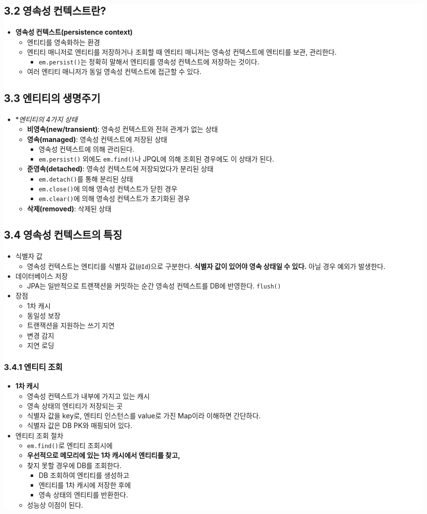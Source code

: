 

## 3.2 영속성 컨텍스트란?

- **영속성 컨텍스트(persistence context)**
  - 엔티티를 영속화하는 환경
  - 엔티티 매니저로 엔티티를 저장하거나 조회할 때
    엔티티 매니저는 영속성 컨텍스트에 엔티티를 보관, 관리한다.
    - `em.persist()`는 정확히 말해서 엔티티를 영속성 컨텍스트에 저장하는 것이다.
  - 여러 엔티티 매니저가 동일 영속성 컨텍스트에 접근할 수 있다.



## 3.3 엔티티의 생명주기

- **엔티티의 4가지 상태*
  - **비영속(new/transient)**: 영속성 컨텍스트와 전혀 관계가 없는 상태
  - **영속(managed)**: 영속성 컨텍스트에 저장된 상태
    - 영속성 컨텍스트에 의해 관리된다.
    - `em.persist()` 외에도 `em.find()`나 JPQL에 의해 조회된 경우에도 이 상태가 된다.
  - **준영속(detached)**: 영속성 컨텍스트에 저장되었다가 분리된 상태
    - `em.detach()`를 통해 분리된 상태
    - `em.close()`에 의해 영속성 컨텍스트가 닫힌 경우
    - `em.clear()`에 의해 영속성 컨텍스트가 초기화된 경우
  - **삭제(removed)**: 삭제된 상태



## 3.4 영속성 컨텍스트의 특징

- 식별자 값
  - 영속성 컨텍스트는 엔티티를 식별자 값(`@Id`)으로 구분한다. **식별자 값이 있어야 영속 상태일 수 있다.** 아닐 경우 예외가 발생한다.
- 데이터베이스 저장
  - JPA는 일반적으로 트랜잭션을 커밋하는 순간 영속성 컨텍스트를 DB에 반영한다. `flush()`
- 장점
  - 1차 캐시
  - 동일성 보장
  - 트랜잭션을 지원하는 쓰기 지연
  - 변경 감지
  - 지연 로딩



### 3.4.1 엔티티 조회

- **1차 캐시**
  - 영속성 컨텍스트가 내부에 가지고 있는 캐시
  - 영속 상태의 엔티티가 저장되는 곳
  - 식별자 값을 key로, 엔티티 인스턴스를 value로 가진 Map이라 이해하면 간단하다.
  - 식별자 값은 DB PK와 매핑되어 있다.
- 엔티티 조회 절차
  - `em.find()`로 엔티티 조회시에
  - **우선적으로 메모리에 있는 1차 캐시에서 엔티티를 찾고,**
  - 찾지 못할 경우에 DB를 조회한다.
    - DB 조회하여 엔티티를 생성하고
    - 엔티티를 1차 캐시에 저장한 후에
    - 영속 상태의 엔티티를 반환한다.
  - 성능상 이점이 된다.

